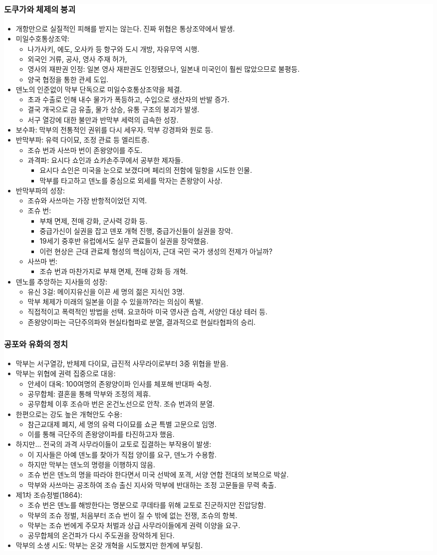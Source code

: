 ### 도쿠가와 체제의 붕괴

- 개항만으로 실질적인 피해를 받지는 않는다. 진짜 위협은 통상조약에서 발생.
- 미일수호통상조약:
  - 나가사키, 에도, 오사카 등 항구와 도시 개방, 자유무역 시행.
  - 외국인 거류, 공사, 영사 주재 허가,
  - 영사의 재판권 인정: 일본 영사 재판권도 인정됐으나, 일본내 미국인이 훨씬 많았으므로 불평등.
  - 양국 협정을 통한 관세 도입.
- 덴노의 인준없이 막부 단독으로 미일수호통상조약을 체결.
  - 초과 수출로 인해 내수 물가가 폭등하고, 수입으로 생산자의 반발 증가.
  - 결국 개국으로 금 유출, 물가 상승, 유통 구조의 붕괴가 발생.
  - 서구 열강에 대한 불만과 반막부 세력의 급속한 성장.
- 보수파: 막부의 전통적인 권위를 다시 세우자. 막부 강경파와 원로 등.
- 반막부파: 유력 다이묘, 조정 관료 등 엘리트층.
  - 조슈 번과 사쓰마 번이 존왕양이를 주도.
  - 과격파: 요시다 쇼인과 쇼카손주쿠에서 공부한 제자들.
    - 요시다 쇼인은 미국을 눈으로 보갰다며 페리의 전함에 밀항을 시도한 인물.
    - 막부를 타고하고 덴노를 중심으로 외세를 막자는 존왕양이 사상.
- 반막부파의 성장:
  - 조슈와 사쓰마는 가장 반항적이었던 지역.
  - 조슈 번:
    - 부채 면제, 전매 강화, 군사력 강화 등.
    - 중급가신이 실권을 잡고 덴포 개혁 진행, 중급가신들이 실권을 장악.
    - 19세기 중후반 유럽에서도 실무 관료들이 실권을 장악했음.
    - 이런 현상은 근대 관료제 형성의 핵심이자, 근대 국민 국가 생성의 전제가 아닐까?
  - 사쓰마 번:
    - 조슈 번과 마찬가지로 부채 면제, 전매 강화 등 개혁.
- 덴노를 추앙하는 지사들의 성장:
  - 유신 3걸: 메이지유신을 이끈 세 명의 젊은 지식인 3명.
  - 막부 체제가 미래의 일본을 이끌 수 있을까?라는 의심이 폭발.
  - 직접적이고 폭력적인 방법을 선택. 요코하마 미국 영사관 습격, 서양인 대상 테러 등.
  - 존왕양이파는 극단주의파와 현실타협파로 분열, 결과적으로 현실타협파의 승리.

### 공포와 유화의 정치

- 막부는 서구열강, 반체제 다이묘, 급진적 사무라이로부터 3중 위협을 받음.
- 막부는 위협에 권력 집중으로 대응:
  - 안세이 대옥: 100여명의 존왕양이파 인사를 체포해 반대파 숙청.
  - 공무합체: 결혼을 통해 막부와 조정의 제휴.
  - 공무합체 이후 조슈마 번은 온건노선으로 안착. 조슈 번과의 분열.
- 한편으로는 강도 높은 개혁안도 수용:
  - 참근교대제 폐지, 세 명의 유력 다이묘를 쇼균 특별 고문으로 임명.
  - 이를 통해 극단주의 존왕양이파를 타진하고자 했음.
- 하지만... 전국의 과격 사무라이들이 교토로 집결하는 부작용이 발생:
  - 이 지사들은 아예 덴노를 찾아가 직접 양이를 요구, 덴노가 수용함.
  - 하지만 막부는 덴노의 명령을 이행하지 않음.
  - 조슈 번은 덴노의 명을 따라야 한다면서 미국 선박에 포격, 서양 연합 전대의 보복으로 박살.
  - 막부와 사쓰마는 공조하여 조슈 출신 지사와 막부에 반대하는 조정 고문들을 무력 축출.
- 제1차 조슈정벌(1864):
  - 조슈 번은 덴노를 해방한다는 명분으로 쿠데타를 위해 교토로 진군하지만 진압당함.
  - 막부의 조슈 정벌, 처음부터 조슈 번이 질 수 밖에 없는 전쟁, 조슈의 항복.
  - 막부는 조슈 번에게 주모자 처벌과 상급 사무라이들에게 권력 이양을 요구.
  - 공무합체의 온건파가 다시 주도권을 장악하게 된다.
- 막부의 소생 시도: 막부는 온갖 개혁을 시도했지만 한계에 부딪힘.

